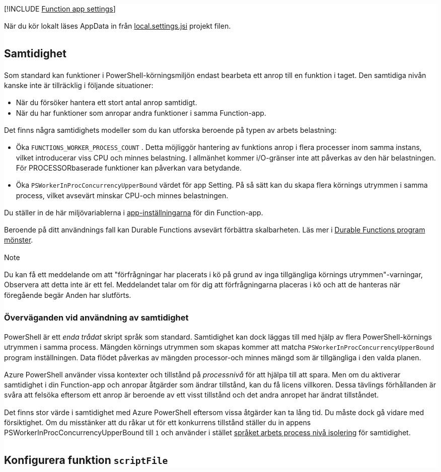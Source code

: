 [!INCLUDE [Function app settings](../../includes/functions-app-settings.md)]

När du kör lokalt läses AppData in från [local.settings.jsi](functions-run-local.md#local-settings-file) projekt filen.

## <a name="concurrency"></a>Samtidighet

Som standard kan funktioner i PowerShell-körningsmiljön endast bearbeta ett anrop till en funktion i taget. Den samtidiga nivån kanske inte är tillräcklig i följande situationer:

* När du försöker hantera ett stort antal anrop samtidigt.
* När du har funktioner som anropar andra funktioner i samma Function-app.

Det finns några samtidighets modeller som du kan utforska beroende på typen av arbets belastning:

* Öka ```FUNCTIONS_WORKER_PROCESS_COUNT``` . Detta möjliggör hantering av funktions anrop i flera processer inom samma instans, vilket introducerar viss CPU och minnes belastning. I allmänhet kommer i/O-gränser inte att påverkas av den här belastningen. För PROCESSORbaserade funktioner kan påverkan vara betydande.

* Öka ```PSWorkerInProcConcurrencyUpperBound``` värdet för app Setting. På så sätt kan du skapa flera körnings utrymmen i samma process, vilket avsevärt minskar CPU-och minnes belastningen.

Du ställer in de här miljövariablerna i [app-inställningarna](functions-app-settings.md) för din Function-app.

Beroende på ditt användnings fall kan Durable Functions avsevärt förbättra skalbarheten. Läs mer i [Durable Functions program mönster](/azure/azure-functions/durable/durable-functions-overview?tabs=powershell#application-patterns).

>[!NOTE]
> Du kan få ett meddelande om att "förfrågningar har placerats i kö på grund av inga tillgängliga körnings utrymmen"-varningar, Observera att detta inte är ett fel. Meddelandet talar om för dig att förfrågningarna placeras i kö och att de hanteras när föregående begär Anden har slutförts.

### <a name="considerations-for-using-concurrency"></a>Överväganden vid användning av samtidighet

PowerShell är ett _enda trådat_ skript språk som standard. Samtidighet kan dock läggas till med hjälp av flera PowerShell-körnings utrymmen i samma process. Mängden körnings utrymmen som skapas kommer att matcha ```PSWorkerInProcConcurrencyUpperBound``` program inställningen. Data flödet påverkas av mängden processor-och minnes mängd som är tillgängliga i den valda planen.

Azure PowerShell använder vissa kontexter och tillstånd på _processnivå_ för att hjälpa till att spara. Men om du aktiverar samtidighet i din Function-app och anropar åtgärder som ändrar tillstånd, kan du få licens villkoren. Dessa tävlings förhållanden är svåra att felsöka eftersom ett anrop är beroende av ett visst tillstånd och det andra anropet har ändrat tillståndet.

Det finns stor värde i samtidighet med Azure PowerShell eftersom vissa åtgärder kan ta lång tid. Du måste dock gå vidare med försiktighet. Om du misstänker att du råkar ut för ett konkurrens tillstånd ställer du in appens PSWorkerInProcConcurrencyUpperBound till `1` och använder i stället [språket arbets process nivå isolering](functions-app-settings.md#functions_worker_process_count) för samtidighet.

## <a name="configure-function-scriptfile"></a>Konfigurera funktion `scriptFile`


[Referens för host.json]: functions-host-json.md